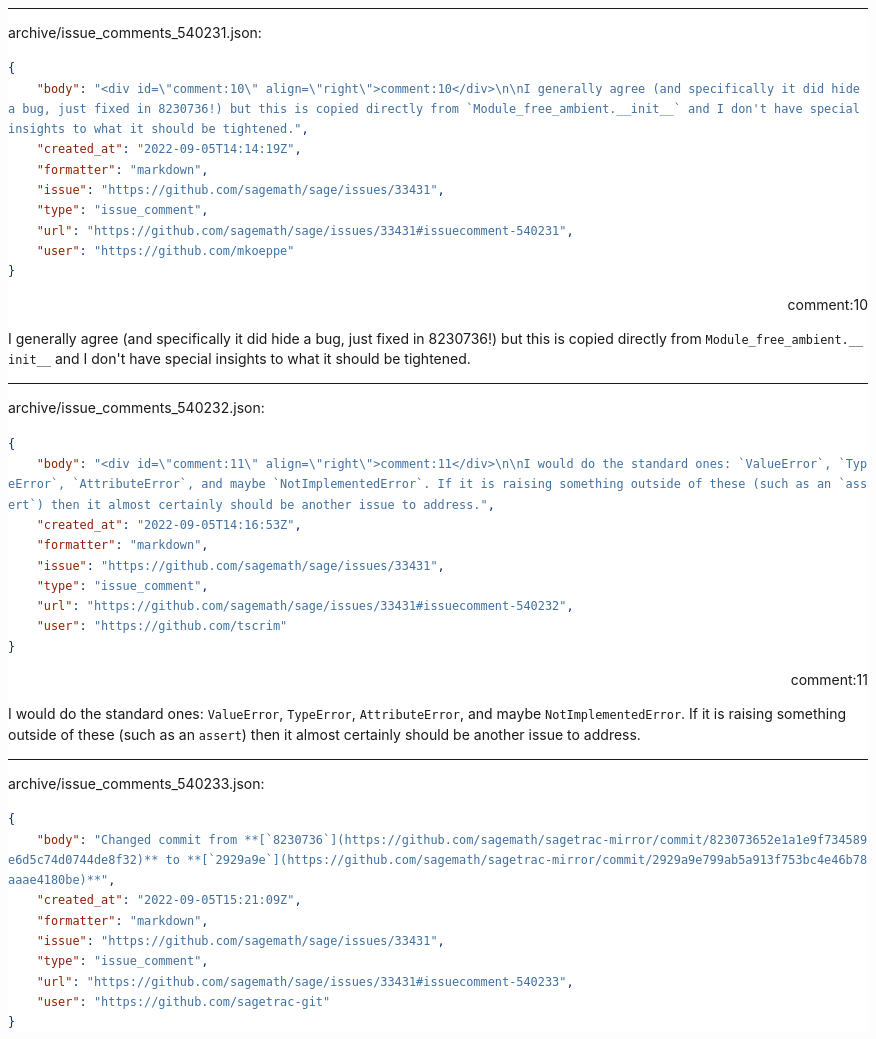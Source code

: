 
---

archive/issue_comments_540231.json:
```json
{
    "body": "<div id=\"comment:10\" align=\"right\">comment:10</div>\n\nI generally agree (and specifically it did hide a bug, just fixed in 8230736!) but this is copied directly from `Module_free_ambient.__init__` and I don't have special insights to what it should be tightened.",
    "created_at": "2022-09-05T14:14:19Z",
    "formatter": "markdown",
    "issue": "https://github.com/sagemath/sage/issues/33431",
    "type": "issue_comment",
    "url": "https://github.com/sagemath/sage/issues/33431#issuecomment-540231",
    "user": "https://github.com/mkoeppe"
}
```

<div id="comment:10" align="right">comment:10</div>

I generally agree (and specifically it did hide a bug, just fixed in 8230736!) but this is copied directly from `Module_free_ambient.__init__` and I don't have special insights to what it should be tightened.



---

archive/issue_comments_540232.json:
```json
{
    "body": "<div id=\"comment:11\" align=\"right\">comment:11</div>\n\nI would do the standard ones: `ValueError`, `TypeError`, `AttributeError`, and maybe `NotImplementedError`. If it is raising something outside of these (such as an `assert`) then it almost certainly should be another issue to address.",
    "created_at": "2022-09-05T14:16:53Z",
    "formatter": "markdown",
    "issue": "https://github.com/sagemath/sage/issues/33431",
    "type": "issue_comment",
    "url": "https://github.com/sagemath/sage/issues/33431#issuecomment-540232",
    "user": "https://github.com/tscrim"
}
```

<div id="comment:11" align="right">comment:11</div>

I would do the standard ones: `ValueError`, `TypeError`, `AttributeError`, and maybe `NotImplementedError`. If it is raising something outside of these (such as an `assert`) then it almost certainly should be another issue to address.



---

archive/issue_comments_540233.json:
```json
{
    "body": "Changed commit from **[`8230736`](https://github.com/sagemath/sagetrac-mirror/commit/823073652e1a1e9f734589e6d5c74d0744de8f32)** to **[`2929a9e`](https://github.com/sagemath/sagetrac-mirror/commit/2929a9e799ab5a913f753bc4e46b78aaae4180be)**",
    "created_at": "2022-09-05T15:21:09Z",
    "formatter": "markdown",
    "issue": "https://github.com/sagemath/sage/issues/33431",
    "type": "issue_comment",
    "url": "https://github.com/sagemath/sage/issues/33431#issuecomment-540233",
    "user": "https://github.com/sagetrac-git"
}
```
